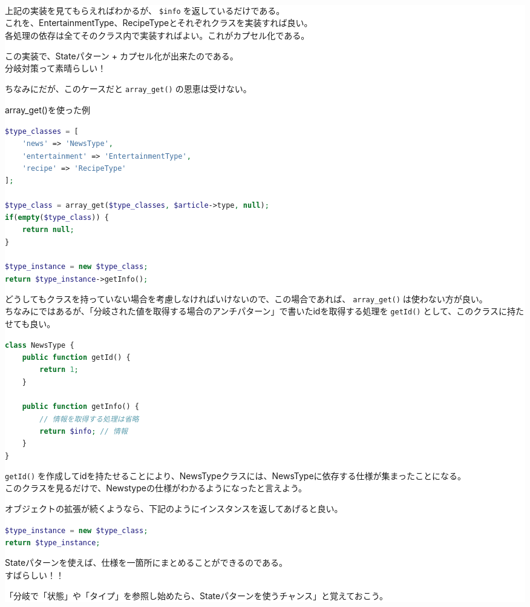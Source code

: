 上記の実装を見てもらえればわかるが、 `$info` を返しているだけである。  
これを、EntertainmentType、RecipeTypeとそれぞれクラスを実装すれば良い。  
各処理の依存は全てそのクラス内で実装すればよい。これがカプセル化である。

この実装で、Stateパターン + カプセル化が出来たのである。  
分岐対策って素晴らしい！

ちなみにだが、このケースだと `array_get()` の恩恵は受けない。

array\_get()を使った例

```php
$type_classes = [
    'news' => 'NewsType',
    'entertainment' => 'EntertainmentType',
    'recipe' => 'RecipeType'
];

$type_class = array_get($type_classes, $article->type, null);
if(empty($type_class)) {
    return null;
}

$type_instance = new $type_class;
return $type_instance->getInfo();
```

どうしてもクラスを持っていない場合を考慮しなければいけないので、この場合であれば、 `array_get()` は使わない方が良い。  
ちなみにではあるが、「分岐された値を取得する場合のアンチパターン」で書いたidを取得する処理を `getId()` として、このクラスに持たせても良い。

```php
class NewsType {
    public function getId() {
        return 1;
    }

    public function getInfo() {
        // 情報を取得する処理は省略
        return $info; // 情報
    }
}
```

`getId()` を作成してidを持たせることにより、NewsTypeクラスには、NewsTypeに依存する仕様が集まったことになる。  
このクラスを見るだけで、Newstypeの仕様がわかるようになったと言えよう。

オブジェクトの拡張が続くようなら、下記のようにインスタンスを返してあげると良い。

```php
$type_instance = new $type_class;
return $type_instance;
```

Stateパターンを使えば、仕様を一箇所にまとめることができるのである。  
すばらしい！！

「分岐で「状態」や「タイプ」を参照し始めたら、Stateパターンを使うチャンス」と覚えておこう。
